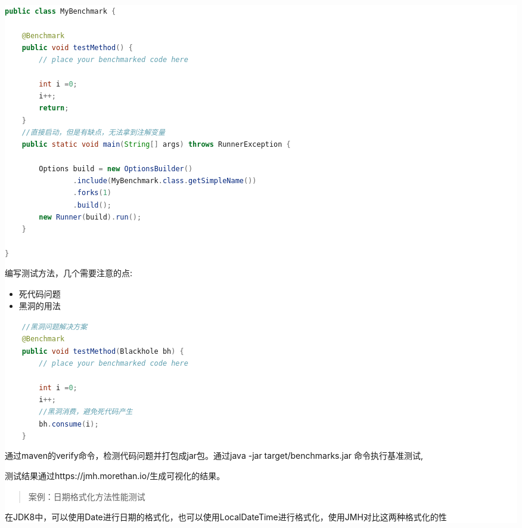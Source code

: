 ```java
public class MyBenchmark {

    @Benchmark
    public void testMethod() {
        // place your benchmarked code here

        int i =0;
        i++;
        return;
    }
    //直接启动，但是有缺点，无法拿到注解变量
    public static void main(String[] args) throws RunnerException {

        Options build = new OptionsBuilder()
                .include(MyBenchmark.class.getSimpleName())
                .forks(1)
                .build();
        new Runner(build).run();
    }

}


```



编写测试方法，几个需要注意的点:

- 死代码问题
- 黑洞的用法



```java
    //黑洞问题解决方案
	@Benchmark
    public void testMethod(Blackhole bh) {
        // place your benchmarked code here

        int i =0;
        i++;
        //黑洞消费，避免死代码产生
        bh.consume(i);
    }
```





通过maven的verify命令，检测代码问题并打包成jar包。通过java -jar target/benchmarks.jar 命令执行基准测试,

测试结果通过https://jmh.morethan.io/生成可视化的结果。

> 案例：日期格式化方法性能测试

在JDK8中，可以使用Date进行日期的格式化，也可以使用LocalDateTime进行格式化，使用JMH对比这两种格式化的性
